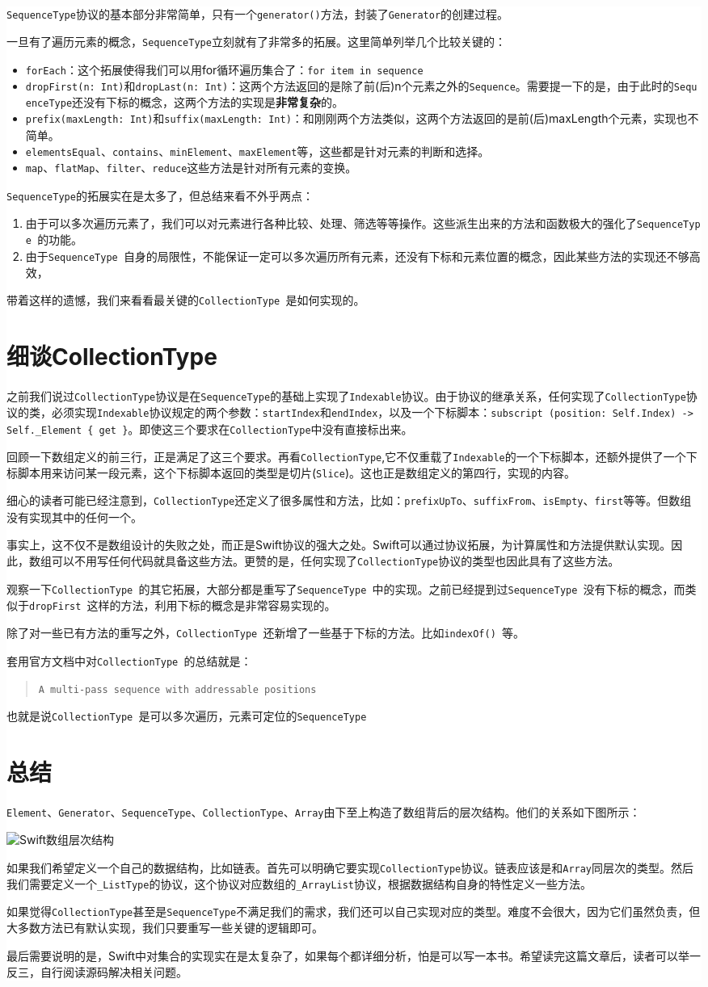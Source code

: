 `SequenceType`协议的基本部分非常简单，只有一个`generator()`方法，封装了`Generator`的创建过程。

一旦有了遍历元素的概念，`SequenceType`立刻就有了非常多的拓展。这里简单列举几个比较关键的：

* `forEach`：这个拓展使得我们可以用for循环遍历集合了：`for item in sequence`
* `dropFirst(n: Int)`和`dropLast(n: Int)`：这两个方法返回的是除了前(后)n个元素之外的`Sequence`。需要提一下的是，由于此时的`SequenceType`还没有下标的概念，这两个方法的实现是**非常复杂**的。
* `prefix(maxLength: Int)`和`suffix(maxLength: Int)`：和刚刚两个方法类似，这两个方法返回的是前(后)maxLength个元素，实现也不简单。
* `elementsEqual`、`contains`、`minElement`、`maxElement`等，这些都是针对元素的判断和选择。
* `map`、`flatMap`、`filter`、`reduce`这些方法是针对所有元素的变换。

`SequenceType`的拓展实在是太多了，但总结来看不外乎两点：

1. 由于可以多次遍历元素了，我们可以对元素进行各种比较、处理、筛选等等操作。这些派生出来的方法和函数极大的强化了`SequenceType `的功能。
2. 由于`SequenceType `自身的局限性，不能保证一定可以多次遍历所有元素，还没有下标和元素位置的概念，因此某些方法的实现还不够高效，

带着这样的遗憾，我们来看看最关键的`CollectionType `是如何实现的。

# 细谈CollectionType

之前我们说过`CollectionType`协议是在`SequenceType`的基础上实现了`Indexable`协议。由于协议的继承关系，任何实现了`CollectionType`协议的类，必须实现`Indexable`协议规定的两个参数：`startIndex`和`endIndex`，以及一个下标脚本：`subscript (position: Self.Index) -> Self._Element { get }`。即使这三个要求在`CollectionType`中没有直接标出来。

回顾一下数组定义的前三行，正是满足了这三个要求。再看`CollectionType`,它不仅重载了`Indexable`的一个下标脚本，还额外提供了一个下标脚本用来访问某一段元素，这个下标脚本返回的类型是切片(`Slice`)。这也正是数组定义的第四行，实现的内容。

细心的读者可能已经注意到，`CollectionType`还定义了很多属性和方法，比如：`prefixUpTo`、`suffixFrom`、`isEmpty`、`first`等等。但数组没有实现其中的任何一个。

事实上，这不仅不是数组设计的失败之处，而正是Swift协议的强大之处。Swift可以通过协议拓展，为计算属性和方法提供默认实现。因此，数组可以不用写任何代码就具备这些方法。更赞的是，任何实现了`CollectionType`协议的类型也因此具有了这些方法。

观察一下`CollectionType `的其它拓展，大部分都是重写了`SequenceType `中的实现。之前已经提到过`SequenceType `没有下标的概念，而类似于`dropFirst `这样的方法，利用下标的概念是非常容易实现的。

除了对一些已有方法的重写之外，`CollectionType `还新增了一些基于下标的方法。比如`indexOf() `等。

套用官方文档中对`CollectionType `的总结就是：

>     A multi-pass sequence with addressable positions

也就是说`CollectionType `是可以多次遍历，元素可定位的`SequenceType `

# 总结

`Element`、`Generator`、`SequenceType`、`CollectionType`、`Array`由下至上构造了数组背后的层次结构。他们的关系如下图所示：

![Swift数组层次结构](http://upload-images.jianshu.io/upload_images/1171077-826537955e9ba99f.png?imageMogr2/auto-orient/strip%7CimageView2/2/w/1240)


如果我们希望定义一个自己的数据结构，比如链表。首先可以明确它要实现`CollectionType`协议。链表应该是和`Array`同层次的类型。然后我们需要定义一个`_ListType`的协议，这个协议对应数组的`_ArrayList`协议，根据数据结构自身的特性定义一些方法。

如果觉得`CollectionType`甚至是`SequenceType`不满足我们的需求，我们还可以自己实现对应的类型。难度不会很大，因为它们虽然负责，但大多数方法已有默认实现，我们只要重写一些关键的逻辑即可。

最后需要说明的是，Swift中对集合的实现实在是太复杂了，如果每个都详细分析，怕是可以写一本书。希望读完这篇文章后，读者可以举一反三，自行阅读源码解决相关问题。